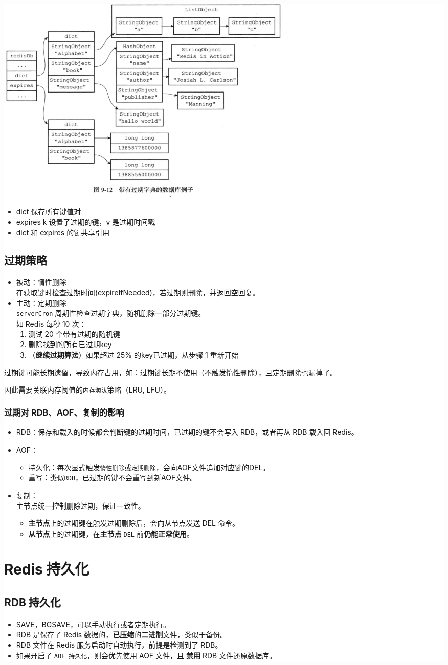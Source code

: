 ![](./picture/redis/expiresDb.png)
- dict 保存所有键值对
- expires k 设置了过期的键，v 是过期时间戳
- dict 和 expires 的键共享引用

## 过期策略
- 被动：惰性删除  
  在获取键时检查过期时间(expireIfNeeded)，若过期则删除，并返回空回复。
- 主动：定期删除  
  `serverCron` 周期性检查过期字典，随机删除一部分过期键。  
  如 Redis 每秒 10 次：
    1. 测试 20 个带有过期的随机键
    2. 删除找到的所有已过期key
    3. （**继续过期算法**）如果超过 25% 的key已过期，从步骤 1 重新开始

过期键可能长期遗留，导致内存占用，如：过期键长期不使用（不触发惰性删除），且定期删除也漏掉了。

因此需要关联内存阈值的`内存淘汰`策略（LRU, LFU）。

### 过期对 RDB、AOF、复制的影响
- RDB：保存和载入的时候都会判断键的过期时间，已过期的键不会写入 RDB，或者再从 RDB 载入回 Redis。
- AOF：
  - 持久化：每次显式触发`惰性删除`或`定期删除`，会向AOF文件追加对应键的DEL。
  - 重写：类似`RDB`，已过期的键不会重写到新AOF文件。

- 复制：  
  主节点统一控制删除过期，保证一致性。
  - **主节点**上的过期键在触发过期删除后，会向从节点发送 DEL 命令。
  - **从节点**上的过期键，在**主节点** `DEL` 前**仍能正常使用**。 

# Redis 持久化
## RDB 持久化
- SAVE，BGSAVE，可以手动执行或者定期执行。
- RDB 是保存了 Redis 数据的，**已压缩**的**二进制**文件，类似于备份。
- RDB 文件在 Redis 服务启动时自动执行，前提是检测到了 RDB。
- 如果开启了 `AOF 持久化`，则会优先使用 AOF 文件，且 **禁用** RDB 文件还原数据库。
